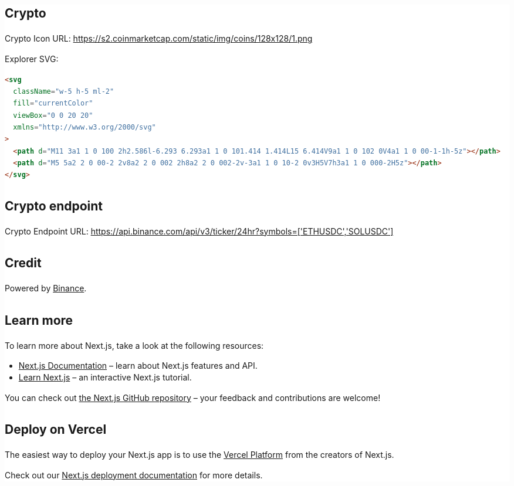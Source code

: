 ## Crypto

Crypto Icon URL: https://s2.coinmarketcap.com/static/img/coins/128x128/1.png

Explorer SVG:

```markdown
<svg
  className="w-5 h-5 ml-2"
  fill="currentColor"
  viewBox="0 0 20 20"
  xmlns="http://www.w3.org/2000/svg"
>
  <path d="M11 3a1 1 0 100 2h2.586l-6.293 6.293a1 1 0 101.414 1.414L15 6.414V9a1 1 0 102 0V4a1 1 0 00-1-1h-5z"></path>
  <path d="M5 5a2 2 0 00-2 2v8a2 2 0 002 2h8a2 2 0 002-2v-3a1 1 0 10-2 0v3H5V7h3a1 1 0 000-2H5z"></path>
</svg>
```

## Crypto endpoint

Crypto Endpoint URL: https://api.binance.com/api/v3/ticker/24hr?symbols=['ETHUSDC','SOLUSDC']

## Credit

Powered by [Binance](https://www.binance.com).

## Learn more

To learn more about Next.js, take a look at the following resources:

- [Next.js Documentation](https://nextjs.org/docs) – learn about Next.js features and API.
- [Learn Next.js](https://nextjs.org/learn) – an interactive Next.js tutorial.

You can check out [the Next.js GitHub repository](https://github.com/vercel/next.js/) – your feedback and contributions are welcome!

## Deploy on Vercel

The easiest way to deploy your Next.js app is to use the [Vercel Platform](https://vercel.com/new?utm_medium=default-template&filter=next.js&utm_source=create-next-app&utm_campaign=create-next-app-readme) from the creators of Next.js.

Check out our [Next.js deployment documentation](https://nextjs.org/docs/deployment) for more details.
